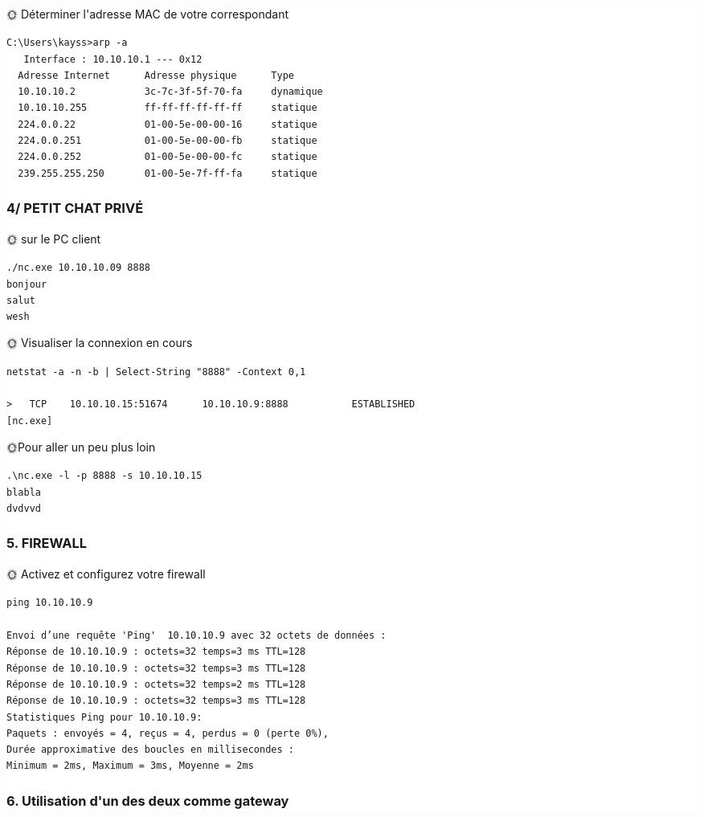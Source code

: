 🌞 Déterminer l'adresse MAC de votre correspondant
```
C:\Users\kayss>arp -a
   Interface : 10.10.10.1 --- 0x12
  Adresse Internet      Adresse physique      Type
  10.10.10.2            3c-7c-3f-5f-70-fa     dynamique
  10.10.10.255          ff-ff-ff-ff-ff-ff     statique
  224.0.0.22            01-00-5e-00-00-16     statique
  224.0.0.251           01-00-5e-00-00-fb     statique
  224.0.0.252           01-00-5e-00-00-fc     statique
  239.255.255.250       01-00-5e-7f-ff-fa     statique
```
### 4/ PETIT CHAT PRIVÉ

🌞 sur le PC client

```
./nc.exe 10.10.10.09 8888
bonjour
salut
wesh
```
🌞 Visualiser la connexion en cours
```
netstat -a -n -b | Select-String "8888" -Context 0,1

>   TCP    10.10.10.15:51674      10.10.10.9:8888           ESTABLISHED
[nc.exe]
```
🌞Pour aller un peu plus loin
```
.\nc.exe -l -p 8888 -s 10.10.10.15
blabla
dvdvvd
```
### 5. FIREWALL

🌞 Activez et configurez votre firewall
```
ping 10.10.10.9

Envoi d’une requête 'Ping'  10.10.10.9 avec 32 octets de données :
Réponse de 10.10.10.9 : octets=32 temps=3 ms TTL=128
Réponse de 10.10.10.9 : octets=32 temps=3 ms TTL=128
Réponse de 10.10.10.9 : octets=32 temps=2 ms TTL=128
Réponse de 10.10.10.9 : octets=32 temps=3 ms TTL=128
Statistiques Ping pour 10.10.10.9:
Paquets : envoyés = 4, reçus = 4, perdus = 0 (perte 0%),
Durée approximative des boucles en millisecondes :
Minimum = 2ms, Maximum = 3ms, Moyenne = 2ms
```
### 6. Utilisation d'un des deux comme gateway
